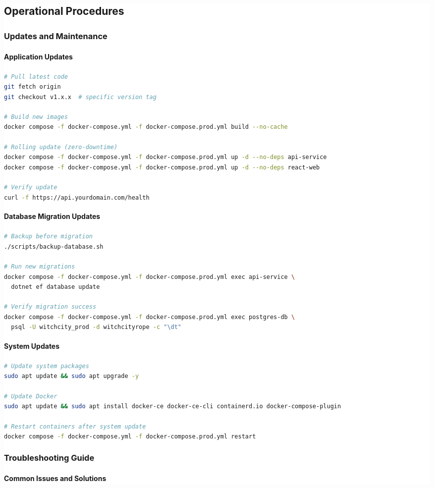 ## Operational Procedures

### Updates and Maintenance

#### Application Updates
```bash
# Pull latest code
git fetch origin
git checkout v1.x.x  # specific version tag

# Build new images
docker compose -f docker-compose.yml -f docker-compose.prod.yml build --no-cache

# Rolling update (zero-downtime)
docker compose -f docker-compose.yml -f docker-compose.prod.yml up -d --no-deps api-service
docker compose -f docker-compose.yml -f docker-compose.prod.yml up -d --no-deps react-web

# Verify update
curl -f https://api.yourdomain.com/health
```

#### Database Migration Updates
```bash
# Backup before migration
./scripts/backup-database.sh

# Run new migrations
docker compose -f docker-compose.yml -f docker-compose.prod.yml exec api-service \
  dotnet ef database update

# Verify migration success
docker compose -f docker-compose.yml -f docker-compose.prod.yml exec postgres-db \
  psql -U witchcity_prod -d witchcityrope -c "\dt"
```

#### System Updates
```bash
# Update system packages
sudo apt update && sudo apt upgrade -y

# Update Docker
sudo apt update && sudo apt install docker-ce docker-ce-cli containerd.io docker-compose-plugin

# Restart containers after system update
docker compose -f docker-compose.yml -f docker-compose.prod.yml restart
```

### Troubleshooting Guide

#### Common Issues and Solutions
